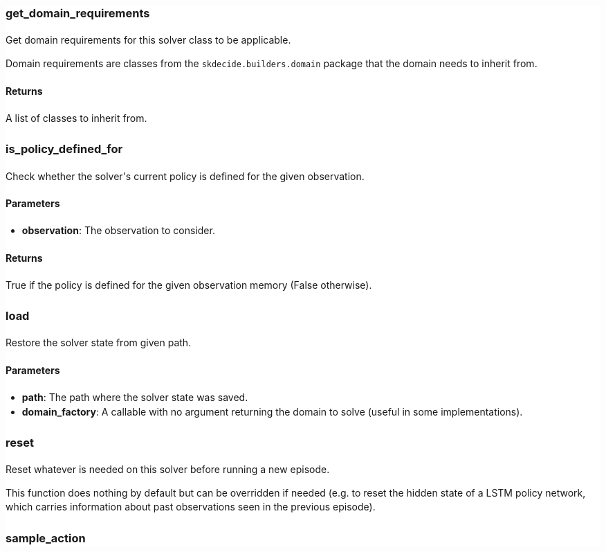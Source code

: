 ### get\_domain\_requirements <Badge text="Solver" type="warn"/>

<skdecide-signature name= "get_domain_requirements" :sig="{'params': [], 'return': 'List[type]'}"></skdecide-signature>

Get domain requirements for this solver class to be applicable.

Domain requirements are classes from the `skdecide.builders.domain` package that the domain needs to inherit from.

#### Returns
A list of classes to inherit from.

### is\_policy\_defined\_for <Badge text="Policies" type="warn"/>

<skdecide-signature name= "is_policy_defined_for" :sig="{'params': [{'name': 'self'}, {'name': 'observation', 'annotation': 'D.T_agent[D.T_observation]'}], 'return': 'bool'}"></skdecide-signature>

Check whether the solver's current policy is defined for the given observation.

#### Parameters
- **observation**: The observation to consider.

#### Returns
True if the policy is defined for the given observation memory (False otherwise).

### load <Badge text="Restorable" type="warn"/>

<skdecide-signature name= "load" :sig="{'params': [{'name': 'self'}, {'name': 'path', 'annotation': 'str'}, {'name': 'domain_factory', 'annotation': 'Callable[[], D]'}], 'return': 'None'}"></skdecide-signature>

Restore the solver state from given path.

#### Parameters
- **path**: The path where the solver state was saved.
- **domain_factory**: A callable with no argument returning the domain to solve (useful in some implementations).

### reset <Badge text="Solver" type="warn"/>

<skdecide-signature name= "reset" :sig="{'params': [{'name': 'self'}], 'return': 'None'}"></skdecide-signature>

Reset whatever is needed on this solver before running a new episode.

This function does nothing by default but can be overridden if needed (e.g. to reset the hidden state of a LSTM
policy network, which carries information about past observations seen in the previous episode).

### sample\_action <Badge text="Policies" type="warn"/>

<skdecide-signature name= "sample_action" :sig="{'params': [{'name': 'self'}, {'name': 'observation', 'annotation': 'D.T_agent[D.T_observation]'}], 'return': 'D.T_agent[D.T_concurrency[D.T_event]]'}"></skdecide-signature>
